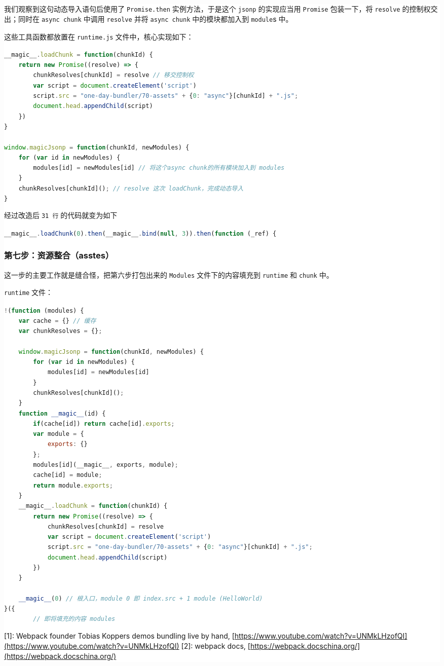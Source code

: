 我们观察到这句动态导入语句后使用了 `Promise.then` 实例方法，于是这个 `jsonp` 的实现应当用 `Promise` 包装一下，将 `resolve` 的控制权交出；同时在 `async chunk` 中调用 `resolve` 并将 `async chunk` 中的模块都加入到 `module`s 中。

这些工具函数都放置在 `runtime.js` 文件中，核心实现如下：

```jsx
__magic__.loadChunk = function(chunkId) {
    return new Promise((resolve) => {
        chunkResolves[chunkId] = resolve // 移交控制权
        var script = document.createElement('script')
        script.src = "one-day-bundler/70-assets" + {0: "async"}[chunkId] + ".js";
        document.head.appendChild(script)
    })
}

window.magicJsonp = function(chunkId, newModules) {
    for (var id in newModules) {
        modules[id] = newModules[id] // 将这个async chunk的所有模块加入到 modules
    }
    chunkResolves[chunkId](); // resolve 这次 loadChunk，完成动态导入
}
```

经过改造后 `31 行` 的代码就变为如下

```jsx
__magic__.loadChunk(0).then(__magic__.bind(null, 3)).then(function (_ref) {
```

### 第七步：资源整合（asstes）

这一步的主要工作就是缝合怪，把第六步打包出来的 `Modules` 文件下的内容填充到 `runtime` 和 `chunk` 中。

`runtime` 文件：

```jsx
!(function (modules) {
    var cache = {} // 缓存
    var chunkResolves = {};

    window.magicJsonp = function(chunkId, newModules) {
        for (var id in newModules) {
            modules[id] = newModules[id]
        }
        chunkResolves[chunkId]();
    }
    function __magic__(id) {
        if(cache[id]) return cache[id].exports;
        var module = {
            exports: {}
        };
        modules[id](__magic__, exports, module);
        cache[id] = module;
        return module.exports;
    }
    __magic__.loadChunk = function(chunkId) {
        return new Promise((resolve) => {
            chunkResolves[chunkId] = resolve
            var script = document.createElement('script')
            script.src = "one-day-bundler/70-assets" + {0: "async"}[chunkId] + ".js";
            document.head.appendChild(script)
        })
    }

    __magic__(0) // 根入口，module 0 即 index.src + 1 module (HelloWorld)
}({
		// 即将填充的内容 modules
```

[1]: Webpack founder Tobias Koppers demos bundling live by hand, [https://www.youtube.com/watch?v=UNMkLHzofQI](https://www.youtube.com/watch?v=UNMkLHzofQI)
[2]: webpack docs, [https://webpack.docschina.org/](https://webpack.docschina.org/)